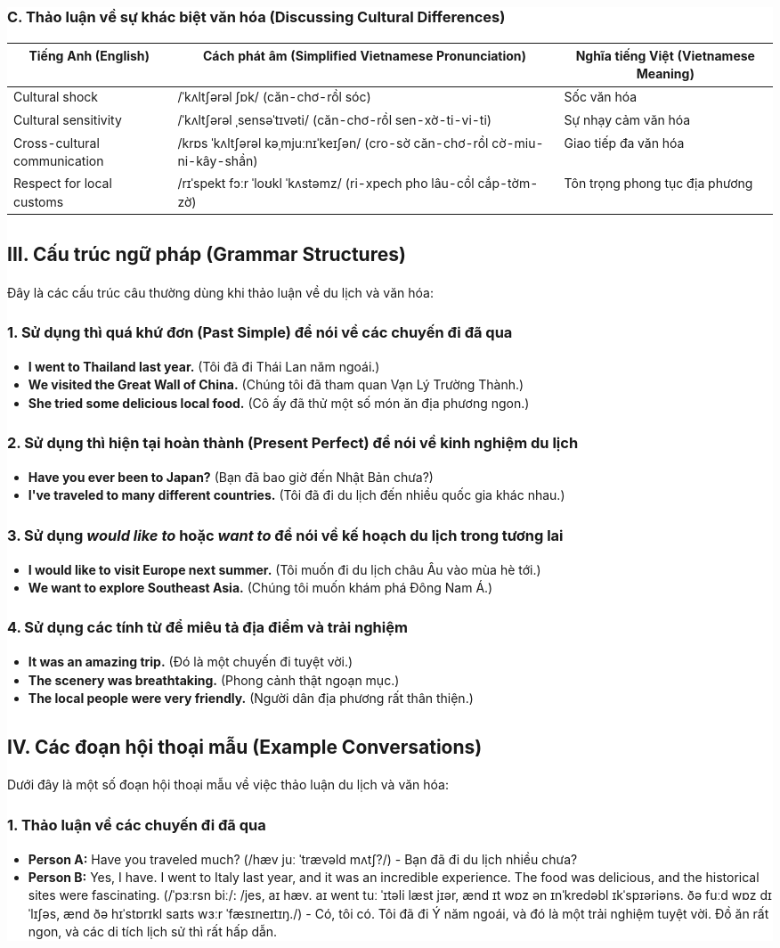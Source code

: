 ### C. Thảo luận về sự khác biệt văn hóa (Discussing Cultural Differences)

| Tiếng Anh (English) | Cách phát âm (Simplified Vietnamese Pronunciation) | Nghĩa tiếng Việt (Vietnamese Meaning) |
|---|---|---|
| Cultural shock | /ˈkʌltʃərəl ʃɒk/ (căn-chơ-rồl sóc) | Sốc văn hóa |
| Cultural sensitivity | /ˈkʌltʃərəl ˌsensəˈtɪvəti/ (căn-chơ-rồl sen-xờ-ti-vi-ti) | Sự nhạy cảm văn hóa |
| Cross-cultural communication | /krɒs ˈkʌltʃərəl kəˌmjuːnɪˈkeɪʃən/ (cro-sờ căn-chơ-rồl cờ-miu-ni-kây-shần) | Giao tiếp đa văn hóa |
| Respect for local customs | /rɪˈspekt fɔːr ˈloʊkl ˈkʌstəmz/ (ri-xpech pho lâu-cồl cắp-tờm-zờ) | Tôn trọng phong tục địa phương |

## III. Cấu trúc ngữ pháp (Grammar Structures)

Đây là các cấu trúc câu thường dùng khi thảo luận về du lịch và văn hóa:

### 1. Sử dụng thì quá khứ đơn (Past Simple) để nói về các chuyến đi đã qua

* **I went to Thailand last year.** (Tôi đã đi Thái Lan năm ngoái.)
* **We visited the Great Wall of China.** (Chúng tôi đã tham quan Vạn Lý Trường Thành.)
* **She tried some delicious local food.** (Cô ấy đã thử một số món ăn địa phương ngon.)

### 2. Sử dụng thì hiện tại hoàn thành (Present Perfect) để nói về kinh nghiệm du lịch

* **Have you ever been to Japan?** (Bạn đã bao giờ đến Nhật Bản chưa?)
* **I've traveled to many different countries.** (Tôi đã đi du lịch đến nhiều quốc gia khác nhau.)

### 3. Sử dụng *would like to* hoặc *want to* để nói về kế hoạch du lịch trong tương lai

* **I would like to visit Europe next summer.** (Tôi muốn đi du lịch châu Âu vào mùa hè tới.)
* **We want to explore Southeast Asia.** (Chúng tôi muốn khám phá Đông Nam Á.)

### 4. Sử dụng các tính từ để miêu tả địa điểm và trải nghiệm

* **It was an amazing trip.** (Đó là một chuyến đi tuyệt vời.)
* **The scenery was breathtaking.** (Phong cảnh thật ngoạn mục.)
* **The local people were very friendly.** (Người dân địa phương rất thân thiện.)

## IV. Các đoạn hội thoại mẫu (Example Conversations)

Dưới đây là một số đoạn hội thoại mẫu về việc thảo luận du lịch và văn hóa:

### 1. Thảo luận về các chuyến đi đã qua

* **Person A:** Have you traveled much? (/hæv juː ˈtrævəld mʌtʃ?/) - Bạn đã đi du lịch nhiều chưa?
* **Person B:** Yes, I have. I went to Italy last year, and it was an incredible experience. The food was delicious, and the historical sites were fascinating. (/ˈpɜːrsn biː/: /jes, aɪ hæv. aɪ went tuː ˈɪtəli læst jɪər, ænd ɪt wɒz ən ɪnˈkredəbl ɪkˈspɪəriəns. ðə fuːd wɒz dɪˈlɪʃəs, ænd ðə hɪˈstɒrɪkl saɪts wɜːr ˈfæsɪneɪtɪŋ./) - Có, tôi có. Tôi đã đi Ý năm ngoái, và đó là một trải nghiệm tuyệt vời. Đồ ăn rất ngon, và các di tích lịch sử thì rất hấp dẫn.
